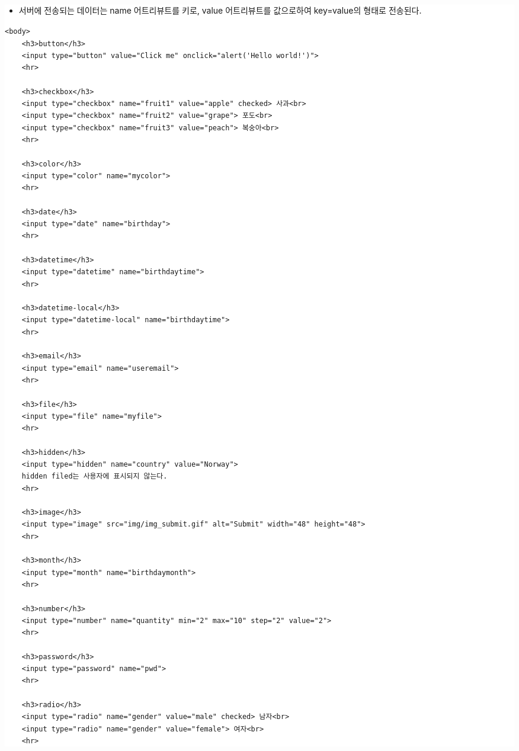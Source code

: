 - 서버에 전송되는 데이터는 name 어트리뷰트를 키로, value 어트리뷰트를 값으로하여 key=value의 형태로 전송된다.

```
<body>
    <h3>button</h3>
    <input type="button" value="Click me" onclick="alert('Hello world!')">
    <hr>

    <h3>checkbox</h3>
    <input type="checkbox" name="fruit1" value="apple" checked> 사과<br>
    <input type="checkbox" name="fruit2" value="grape"> 포도<br>
    <input type="checkbox" name="fruit3" value="peach"> 복숭아<br>
    <hr>

    <h3>color</h3>
    <input type="color" name="mycolor">
    <hr>

    <h3>date</h3>
    <input type="date" name="birthday">
    <hr>

    <h3>datetime</h3>
    <input type="datetime" name="birthdaytime">
    <hr>

    <h3>datetime-local</h3>
    <input type="datetime-local" name="birthdaytime">
    <hr>

    <h3>email</h3>
    <input type="email" name="useremail">
    <hr>

    <h3>file</h3>
    <input type="file" name="myfile">
    <hr>

    <h3>hidden</h3>
    <input type="hidden" name="country" value="Norway">
    hidden filed는 사용자에 표시되지 않는다.
    <hr>

    <h3>image</h3>
    <input type="image" src="img/img_submit.gif" alt="Submit" width="48" height="48">
    <hr>

    <h3>month</h3>
    <input type="month" name="birthdaymonth">
    <hr>

    <h3>number</h3>
    <input type="number" name="quantity" min="2" max="10" step="2" value="2">
    <hr>

    <h3>password</h3>
    <input type="password" name="pwd">
    <hr>

    <h3>radio</h3>
    <input type="radio" name="gender" value="male" checked> 남자<br>
    <input type="radio" name="gender" value="female"> 여자<br>
    <hr>

```